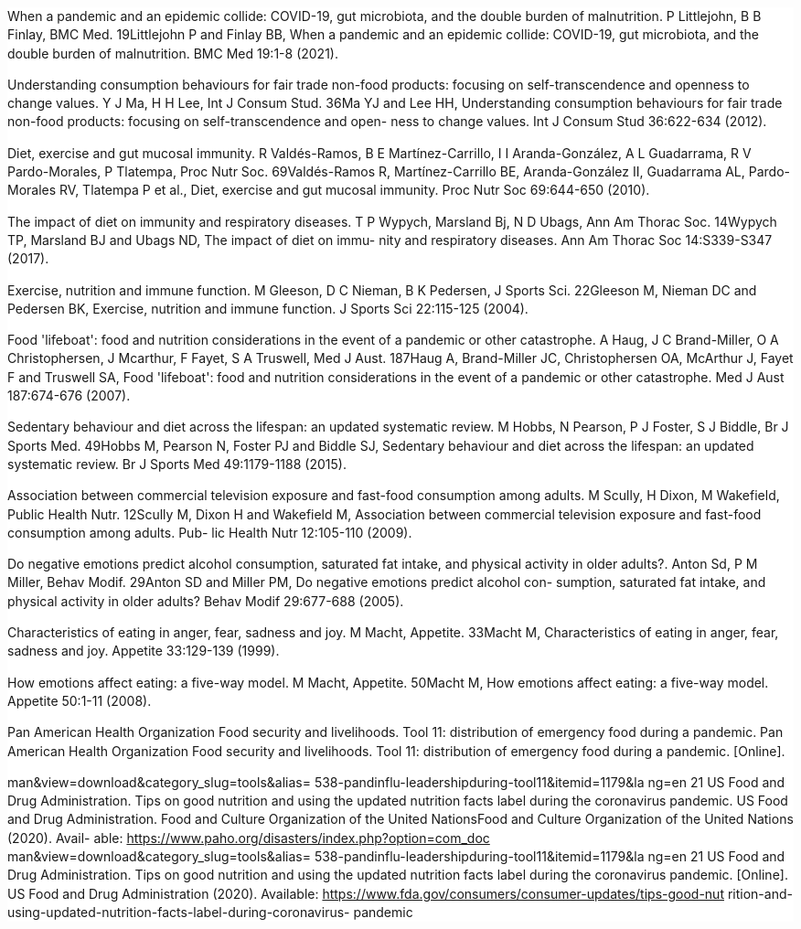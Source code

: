 When a pandemic and an epidemic collide: COVID-19, gut microbiota, and the double burden of malnutrition. P Littlejohn, B B Finlay, BMC Med. 19Littlejohn P and Finlay BB, When a pandemic and an epidemic collide: COVID-19, gut microbiota, and the double burden of malnutrition. BMC Med 19:1-8 (2021).

Understanding consumption behaviours for fair trade non-food products: focusing on self-transcendence and openness to change values. Y J Ma, H H Lee, Int J Consum Stud. 36Ma YJ and Lee HH, Understanding consumption behaviours for fair trade non-food products: focusing on self-transcendence and open- ness to change values. Int J Consum Stud 36:622-634 (2012).

Diet, exercise and gut mucosal immunity. R Valdés-Ramos, B E Martínez-Carrillo, I I Aranda-González, A L Guadarrama, R V Pardo-Morales, P Tlatempa, Proc Nutr Soc. 69Valdés-Ramos R, Martínez-Carrillo BE, Aranda-González II, Guadarrama AL, Pardo-Morales RV, Tlatempa P et al., Diet, exercise and gut mucosal immunity. Proc Nutr Soc 69:644-650 (2010).

The impact of diet on immunity and respiratory diseases. T P Wypych, Marsland Bj, N D Ubags, Ann Am Thorac Soc. 14Wypych TP, Marsland BJ and Ubags ND, The impact of diet on immu- nity and respiratory diseases. Ann Am Thorac Soc 14:S339-S347 (2017).

Exercise, nutrition and immune function. M Gleeson, D C Nieman, B K Pedersen, J Sports Sci. 22Gleeson M, Nieman DC and Pedersen BK, Exercise, nutrition and immune function. J Sports Sci 22:115-125 (2004).

Food 'lifeboat': food and nutrition considerations in the event of a pandemic or other catastrophe. A Haug, J C Brand-Miller, O A Christophersen, J Mcarthur, F Fayet, S A Truswell, Med J Aust. 187Haug A, Brand-Miller JC, Christophersen OA, McArthur J, Fayet F and Truswell SA, Food 'lifeboat': food and nutrition considerations in the event of a pandemic or other catastrophe. Med J Aust 187:674-676 (2007).

Sedentary behaviour and diet across the lifespan: an updated systematic review. M Hobbs, N Pearson, P J Foster, S J Biddle, Br J Sports Med. 49Hobbs M, Pearson N, Foster PJ and Biddle SJ, Sedentary behaviour and diet across the lifespan: an updated systematic review. Br J Sports Med 49:1179-1188 (2015).

Association between commercial television exposure and fast-food consumption among adults. M Scully, H Dixon, M Wakefield, Public Health Nutr. 12Scully M, Dixon H and Wakefield M, Association between commercial television exposure and fast-food consumption among adults. Pub- lic Health Nutr 12:105-110 (2009).

Do negative emotions predict alcohol consumption, saturated fat intake, and physical activity in older adults?. Anton Sd, P M Miller, Behav Modif. 29Anton SD and Miller PM, Do negative emotions predict alcohol con- sumption, saturated fat intake, and physical activity in older adults? Behav Modif 29:677-688 (2005).

Characteristics of eating in anger, fear, sadness and joy. M Macht, Appetite. 33Macht M, Characteristics of eating in anger, fear, sadness and joy. Appetite 33:129-139 (1999).

How emotions affect eating: a five-way model. M Macht, Appetite. 50Macht M, How emotions affect eating: a five-way model. Appetite 50:1-11 (2008).

Pan American Health Organization Food security and livelihoods. Tool 11: distribution of emergency food during a pandemic. Pan American Health Organization Food security and livelihoods. Tool 11: distribution of emergency food during a pandemic. [Online].

man&view=download&category_slug=tools&alias= 538-pandinflu-leadershipduring-tool11&itemid=1179&la ng=en 21 US Food and Drug Administration. Tips on good nutrition and using the updated nutrition facts label during the coronavirus pandemic. US Food and Drug Administration. Food and Culture Organization of the United NationsFood and Culture Organization of the United Nations (2020). Avail- able: https://www.paho.org/disasters/index.php?option=com_doc man&view=download&category_slug=tools&alias= 538-pandinflu-leadershipduring-tool11&itemid=1179&la ng=en 21 US Food and Drug Administration. Tips on good nutrition and using the updated nutrition facts label during the coronavirus pandemic. [Online]. US Food and Drug Administration (2020). Available: https://www.fda.gov/consumers/consumer-updates/tips-good-nut rition-and-using-updated-nutrition-facts-label-during-coronavirus- pandemic
